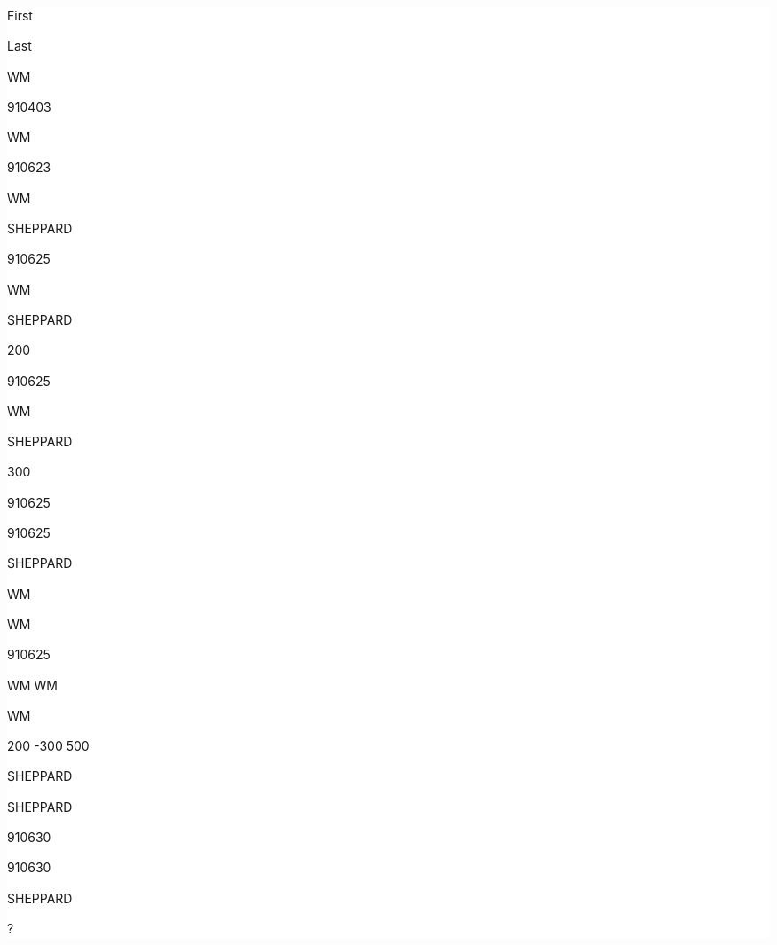 First

Last

WM

910403

WM

910623

WM

SHEPPARD

910625

WM

SHEPPARD

200

910625

WM

SHEPPARD

300

910625

910625

SHEPPARD

WM

WM

910625

WM
WM

WM

200
-300
500

SHEPPARD

SHEPPARD

910630

910630

SHEPPARD

?

